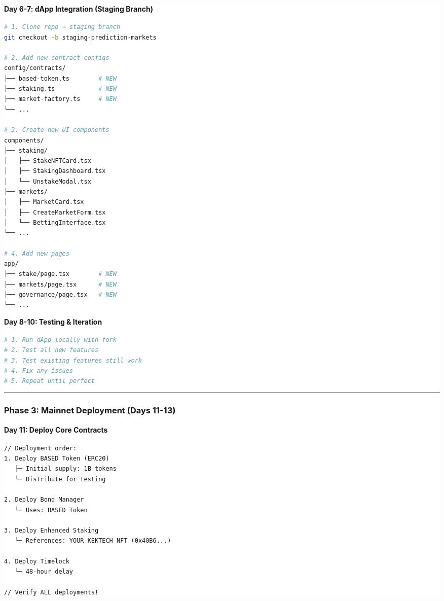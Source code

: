 **Day 6-7: dApp Integration (Staging Branch)**
```bash
# 1. Clone repo → staging branch
git checkout -b staging-prediction-markets

# 2. Add new contract configs
config/contracts/
├── based-token.ts        # NEW
├── staking.ts            # NEW
├── market-factory.ts     # NEW
└── ...

# 3. Create new UI components
components/
├── staking/
│   ├── StakeNFTCard.tsx
│   ├── StakingDashboard.tsx
│   └── UnstakeModal.tsx
├── markets/
│   ├── MarketCard.tsx
│   ├── CreateMarketForm.tsx
│   └── BettingInterface.tsx
└── ...

# 4. Add new pages
app/
├── stake/page.tsx        # NEW
├── markets/page.tsx      # NEW
├── governance/page.tsx   # NEW
└── ...
```

**Day 8-10: Testing & Iteration**
```bash
# 1. Run dApp locally with fork
# 2. Test all new features
# 3. Test existing features still work
# 4. Fix any issues
# 5. Repeat until perfect
```

---

### **Phase 3: Mainnet Deployment (Days 11-13)**

**Day 11: Deploy Core Contracts**
```solidity
// Deployment order:
1. Deploy BASED Token (ERC20)
   ├─ Initial supply: 1B tokens
   └─ Distribute for testing

2. Deploy Bond Manager
   └─ Uses: BASED Token

3. Deploy Enhanced Staking
   └─ References: YOUR KEKTECH NFT (0x40B6...)

4. Deploy Timelock
   └─ 48-hour delay

// Verify ALL deployments!
```
